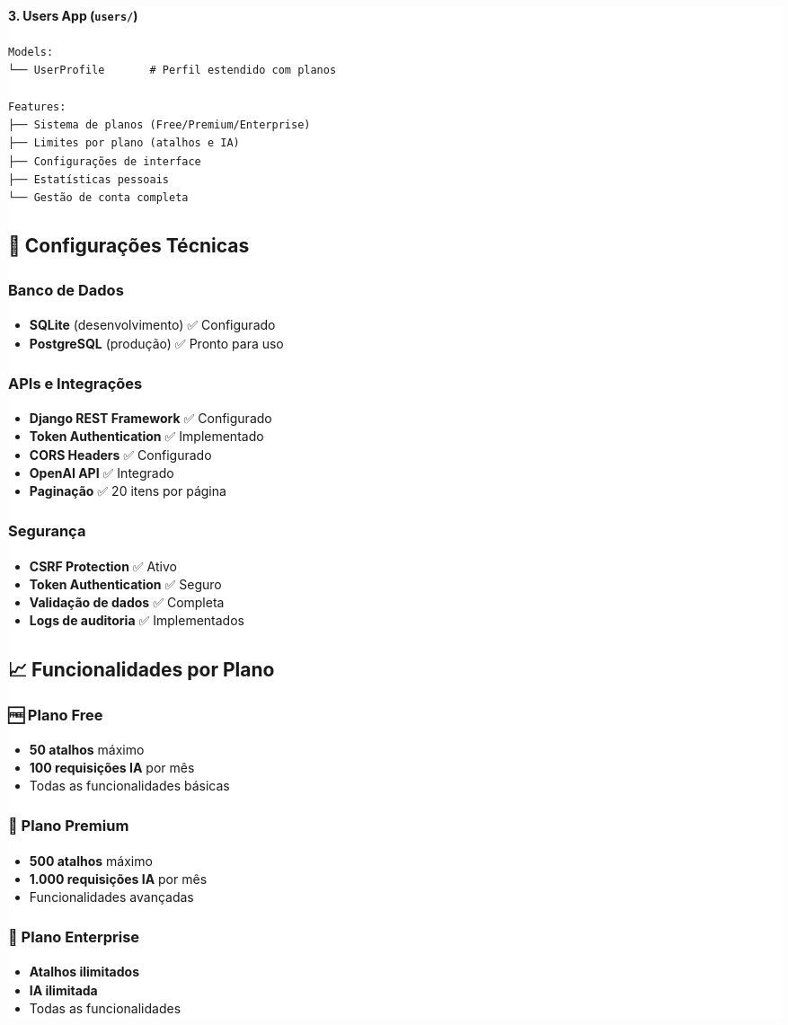 ```
```

#### 3. **Users App** (`users/`)
```
Models:
└── UserProfile       # Perfil estendido com planos

Features:
├── Sistema de planos (Free/Premium/Enterprise)
├── Limites por plano (atalhos e IA)
├── Configurações de interface
├── Estatísticas pessoais
└── Gestão de conta completa
```

## 🔧 Configurações Técnicas

### Banco de Dados
- **SQLite** (desenvolvimento) ✅ Configurado
- **PostgreSQL** (produção) ✅ Pronto para uso

### APIs e Integrações
- **Django REST Framework** ✅ Configurado
- **Token Authentication** ✅ Implementado
- **CORS Headers** ✅ Configurado
- **OpenAI API** ✅ Integrado
- **Paginação** ✅ 20 itens por página

### Segurança
- **CSRF Protection** ✅ Ativo
- **Token Authentication** ✅ Seguro
- **Validação de dados** ✅ Completa
- **Logs de auditoria** ✅ Implementados

## 📈 Funcionalidades por Plano

### 🆓 Plano Free
- **50 atalhos** máximo
- **100 requisições IA** por mês
- Todas as funcionalidades básicas

### 💎 Plano Premium  
- **500 atalhos** máximo
- **1.000 requisições IA** por mês
- Funcionalidades avançadas

### 🏢 Plano Enterprise
- **Atalhos ilimitados**
- **IA ilimitada**
- Todas as funcionalidades

